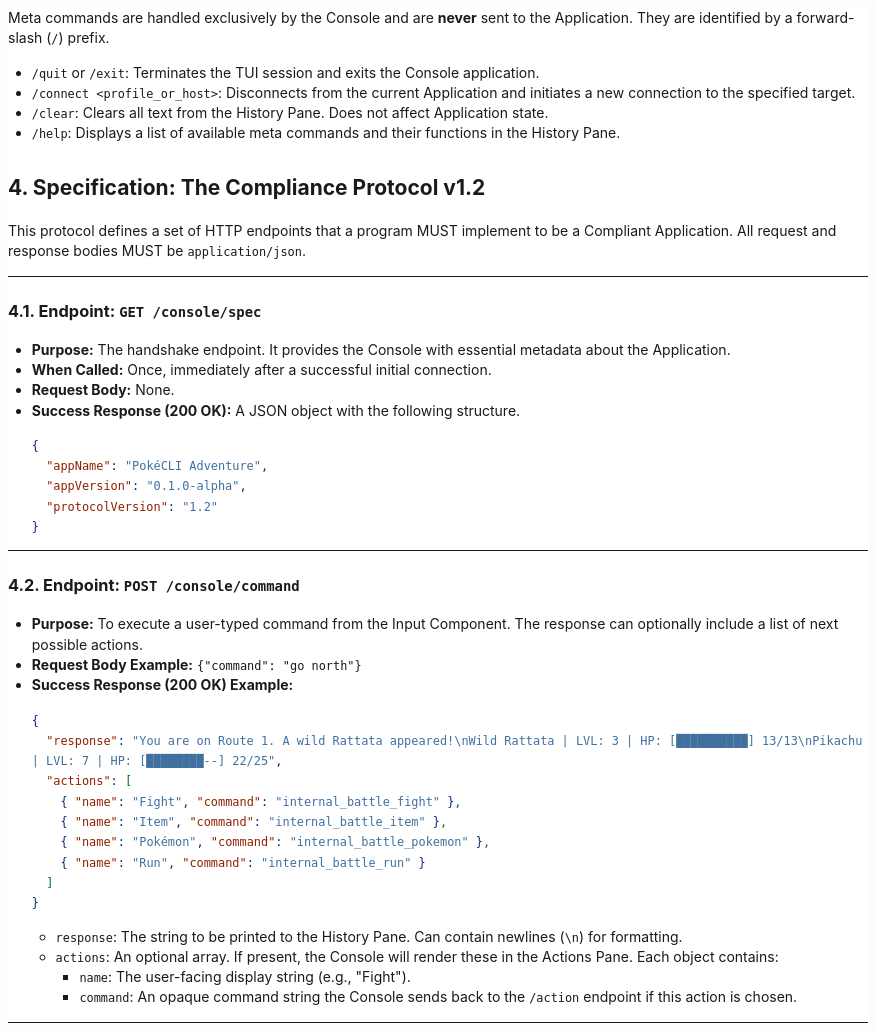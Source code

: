Meta commands are handled exclusively by the Console and are **never** sent to the Application. They are identified by a forward-slash (`/`) prefix.

*   `/quit` or `/exit`: Terminates the TUI session and exits the Console application.
*   `/connect <profile_or_host>`: Disconnects from the current Application and initiates a new connection to the specified target.
*   `/clear`: Clears all text from the History Pane. Does not affect Application state.
*   `/help`: Displays a list of available meta commands and their functions in the History Pane.

## 4. Specification: The Compliance Protocol v1.2

This protocol defines a set of HTTP endpoints that a program MUST implement to be a Compliant Application. All request and response bodies MUST be `application/json`.

---

### 4.1. Endpoint: `GET /console/spec`

*   **Purpose:** The handshake endpoint. It provides the Console with essential metadata about the Application.
*   **When Called:** Once, immediately after a successful initial connection.
*   **Request Body:** None.
*   **Success Response (200 OK):** A JSON object with the following structure.
    ```json
    {
      "appName": "PokéCLI Adventure",
      "appVersion": "0.1.0-alpha",
      "protocolVersion": "1.2"
    }
    ```

---

### 4.2. Endpoint: `POST /console/command`

*   **Purpose:** To execute a user-typed command from the Input Component. The response can optionally include a list of next possible actions.
*   **Request Body Example:** `{"command": "go north"}`
*   **Success Response (200 OK) Example:**
    ```json
    {
      "response": "You are on Route 1. A wild Rattata appeared!\nWild Rattata | LVL: 3 | HP: [██████████] 13/13\nPikachu      | LVL: 7 | HP: [████████--] 22/25",
      "actions": [
        { "name": "Fight", "command": "internal_battle_fight" },
        { "name": "Item", "command": "internal_battle_item" },
        { "name": "Pokémon", "command": "internal_battle_pokemon" },
        { "name": "Run", "command": "internal_battle_run" }
      ]
    }
    ```
    *   `response`: The string to be printed to the History Pane. Can contain newlines (`\n`) for formatting.
    *   `actions`: An optional array. If present, the Console will render these in the Actions Pane. Each object contains:
        *   `name`: The user-facing display string (e.g., "Fight").
        *   `command`: An opaque command string the Console sends back to the `/action` endpoint if this action is chosen.

---